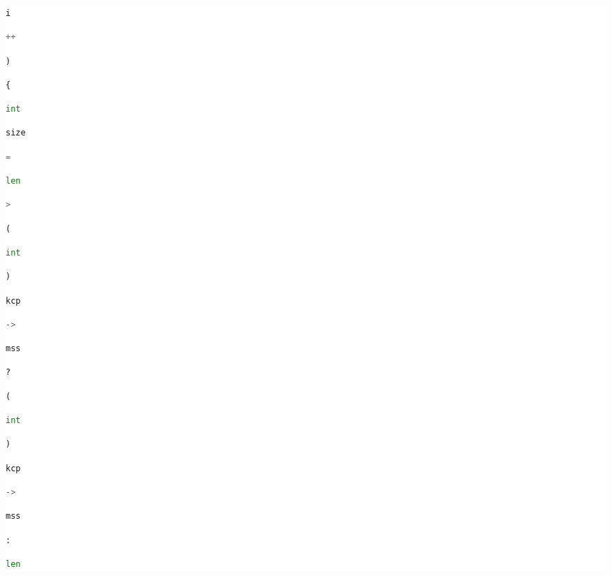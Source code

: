 ```python
i
```
```python
++
```
```python
)
```
```python
{
```
```python
int
```
```python
size
```
```python
=
```
```python
len
```
```python
>
```
```python
(
```
```python
int
```
```python
)
```
```python
kcp
```
```python
->
```
```python
mss
```
```python
?
```
```python
(
```
```python
int
```
```python
)
```
```python
kcp
```
```python
->
```
```python
mss
```
```python
:
```
```python
len
```
```python
```